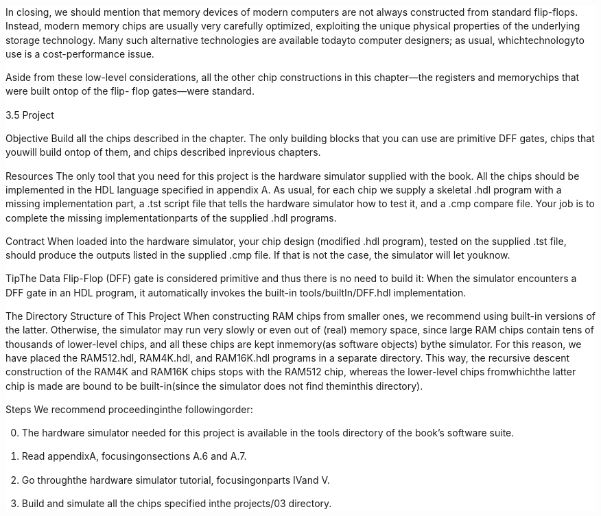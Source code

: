 In closing, we should mention that memory devices of modern computers are not
always constructed from standard flip-flops. Instead, modern memory chips are
usually very carefully optimized, exploiting the unique physical properties of
the underlying storage technology. Many such alternative technologies are
available todayto computer designers; as usual, whichtechnologyto use is a
cost-performance issue.

Aside from these low-level considerations, all the other chip constructions in
this chapter—the registers and memorychips that were built ontop of the flip-
flop gates—were standard.

  

3.5 Project

Objective Build all the chips described in the chapter. The only building
blocks that you can use are primitive DFF gates, chips that youwill build
ontop of them, and chips described inprevious chapters.

Resources The only tool that you need for this project is the hardware
simulator supplied with the book. All the chips should be implemented in the
HDL language specified in appendix A. As usual, for each chip we supply a
skeletal .hdl program with a missing implementation part, a .tst script file
that tells the hardware simulator how to test it, and a .cmp compare file.
Your job is to complete the missing implementationparts of the supplied .hdl
programs.

Contract When loaded into the hardware simulator, your chip design (modified
.hdl program), tested on the supplied .tst file, should produce the outputs
listed in the supplied .cmp file. If that is not the case, the simulator will
let youknow.

TipThe Data Flip-Flop (DFF) gate is considered primitive and thus there is no
need to build it: When the simulator encounters a DFF gate in an HDL program,
it automatically invokes the built-in tools/builtIn/DFF.hdl implementation.

The Directory Structure of This Project When constructing RAM chips from
smaller ones, we recommend using built-in versions of the latter. Otherwise,
the simulator may run very slowly or even out of (real) memory space, since
large RAM chips contain tens of thousands of lower-level chips, and all these
chips are kept inmemory(as software objects) bythe simulator. For this reason,
we have placed the RAM512.hdl, RAM4K.hdl, and RAM16K.hdl programs in a
separate directory. This way, the recursive descent construction of the RAM4K
and RAM16K chips stops with the RAM512 chip, whereas the lower-level chips
fromwhichthe latter chip is made are bound to be built-in(since the simulator
does not find theminthis directory).

Steps We recommend proceedinginthe followingorder:

0. The hardware simulator needed for this project is available in the tools directory of the book’s software suite.

1. Read appendixA, focusingonsections A.6 and A.7.

2. Go throughthe hardware simulator tutorial, focusingonparts IVand V.

3. Build and simulate all the chips specified inthe projects/03 directory.
